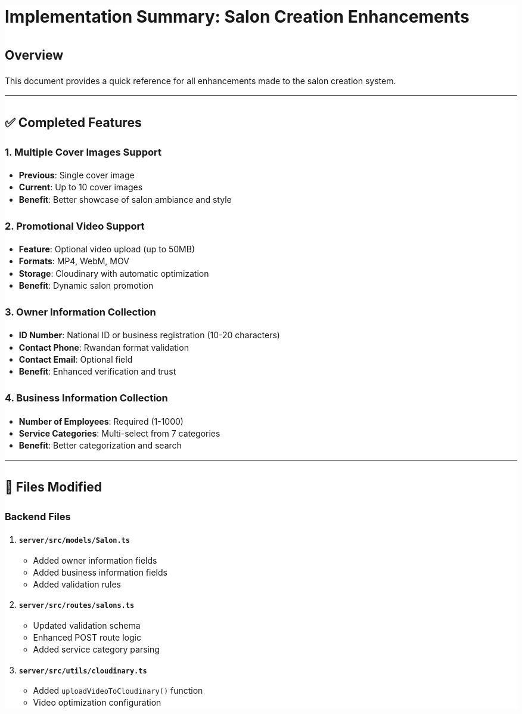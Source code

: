 # Implementation Summary: Salon Creation Enhancements

## Overview
This document provides a quick reference for all enhancements made to the salon creation system.

---

## ✅ Completed Features

### 1. Multiple Cover Images Support
- **Previous**: Single cover image
- **Current**: Up to 10 cover images
- **Benefit**: Better showcase of salon ambiance and style

### 2. Promotional Video Support
- **Feature**: Optional video upload (up to 50MB)
- **Formats**: MP4, WebM, MOV
- **Storage**: Cloudinary with automatic optimization
- **Benefit**: Dynamic salon promotion

### 3. Owner Information Collection
- **ID Number**: National ID or business registration (10-20 characters)
- **Contact Phone**: Rwandan format validation
- **Contact Email**: Optional field
- **Benefit**: Enhanced verification and trust

### 4. Business Information Collection
- **Number of Employees**: Required (1-1000)
- **Service Categories**: Multi-select from 7 categories
- **Benefit**: Better categorization and search

---

## 📁 Files Modified

### Backend Files
1. **`server/src/models/Salon.ts`**
   - Added owner information fields
   - Added business information fields
   - Added validation rules

2. **`server/src/routes/salons.ts`**
   - Updated validation schema
   - Enhanced POST route logic
   - Added service category parsing

3. **`server/src/utils/cloudinary.ts`**
   - Added `uploadVideoToCloudinary()` function
   - Video optimization configuration
